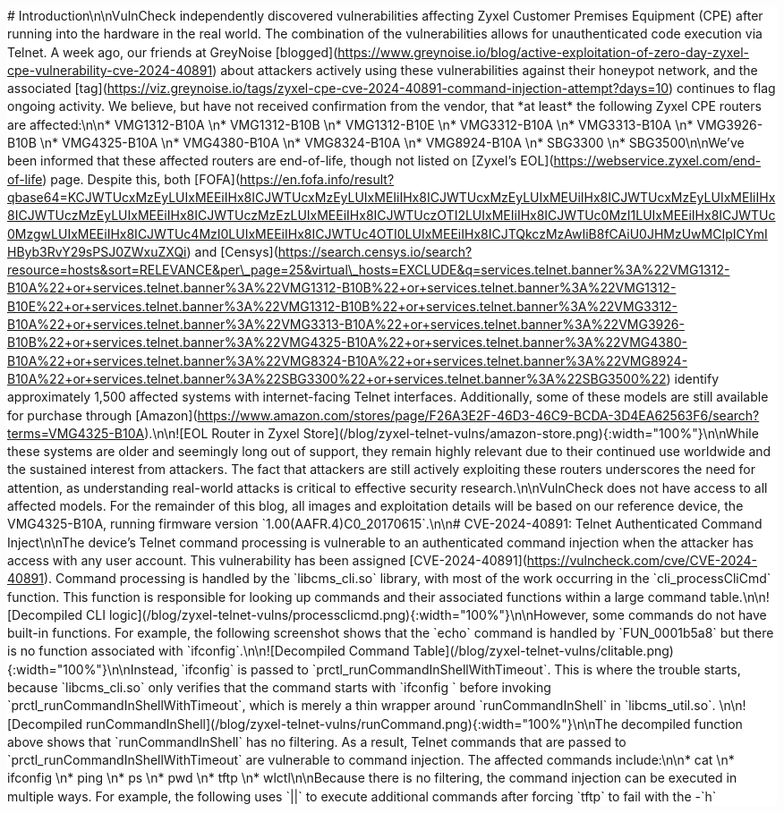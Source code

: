 \# Introduction\\n\\nVulnCheck independently discovered vulnerabilities affecting Zyxel Customer Premises Equipment (CPE) after running into the hardware in the real world. The combination of the vulnerabilities allows for unauthenticated code execution via Telnet. A week ago, our friends at GreyNoise \[blogged\](https://www.greynoise.io/blog/active-exploitation-of-zero-day-zyxel-cpe-vulnerability-cve-2024-40891) about attackers actively using these vulnerabilities against their honeypot network, and the associated \[tag\](https://viz.greynoise.io/tags/zyxel-cpe-cve-2024-40891-command-injection-attempt?days=10) continues to flag ongoing activity. We believe, but have not received confirmation from the vendor, that \*at least\* the following Zyxel CPE routers are affected:\\n\\n\* VMG1312-B10A \\n\* VMG1312-B10B \\n\* VMG1312-B10E \\n\* VMG3312-B10A \\n\* VMG3313-B10A \\n\* VMG3926-B10B \\n\* VMG4325-B10A \\n\* VMG4380-B10A \\n\* VMG8324-B10A \\n\* VMG8924-B10A \\n\* SBG3300 \\n\* SBG3500\\n\\nWe’ve been informed that these affected routers are end-of-life, though not listed on \[Zyxel’s EOL\](https://webservice.zyxel.com/end-of-life) page. Despite this, both \[FOFA\](https://en.fofa.info/result?qbase64=KCJWTUcxMzEyLUIxMEEiIHx8ICJWTUcxMzEyLUIxMEIiIHx8ICJWTUcxMzEyLUIxMEUiIHx8ICJWTUcxMzEyLUIxMEIiIHx8ICJWTUczMzEyLUIxMEEiIHx8ICJWTUczMzEzLUIxMEEiIHx8ICJWTUczOTI2LUIxMEIiIHx8ICJWTUc0MzI1LUIxMEEiIHx8ICJWTUc0MzgwLUIxMEEiIHx8ICJWTUc4MzI0LUIxMEEiIHx8ICJWTUc4OTI0LUIxMEEiIHx8ICJTQkczMzAwIiB8fCAiU0JHMzUwMCIpICYmIHByb3RvY29sPSJ0ZWxuZXQi) and \[Censys\](https://search.censys.io/search?resource=hosts&sort=RELEVANCE&per\_page=25&virtual\_hosts=EXCLUDE&q=services.telnet.banner%3A%22VMG1312-B10A%22+or+services.telnet.banner%3A%22VMG1312-B10B%22+or+services.telnet.banner%3A%22VMG1312-B10E%22+or+services.telnet.banner%3A%22VMG1312-B10B%22+or+services.telnet.banner%3A%22VMG3312-B10A%22+or+services.telnet.banner%3A%22VMG3313-B10A%22+or+services.telnet.banner%3A%22VMG3926-B10B%22+or+services.telnet.banner%3A%22VMG4325-B10A%22+or+services.telnet.banner%3A%22VMG4380-B10A%22+or+services.telnet.banner%3A%22VMG8324-B10A%22+or+services.telnet.banner%3A%22VMG8924-B10A%22+or+services.telnet.banner%3A%22SBG3300%22+or+services.telnet.banner%3A%22SBG3500%22) identify approximately 1,500 affected systems with internet-facing Telnet interfaces. Additionally, some of these models are still available for purchase through \[Amazon\](https://www.amazon.com/stores/page/F26A3E2F-46D3-46C9-BCDA-3D4EA62563F6/search?terms=VMG4325-B10A).\\n\\n!\[EOL Router in Zyxel Store\](/blog/zyxel-telnet-vulns/amazon-store.png){:width="100%"}\\n\\nWhile these systems are older and seemingly long out of support, they remain highly relevant due to their continued use worldwide and the sustained interest from attackers. The fact that attackers are still actively exploiting these routers underscores the need for attention, as understanding real-world attacks is critical to effective security research.\\n\\nVulnCheck does not have access to all affected models. For the remainder of this blog, all images and exploitation details will be based on our reference device, the VMG4325-B10A, running firmware version \`1.00(AAFR.4)C0\_20170615\`.\\n\\n# CVE-2024-40891: Telnet Authenticated Command Inject\\n\\nThe device’s Telnet command processing is vulnerable to an authenticated command injection when the attacker has access with any user account. This vulnerability has been assigned \[CVE-2024-40891\](https://vulncheck.com/cve/CVE-2024-40891). Command processing is handled by the \`libcms\_cli.so\` library, with most of the work occurring in the \`cli\_processCliCmd\` function. This function is responsible for looking up commands and their associated functions within a large command table.\\n\\n!\[Decompiled CLI logic\](/blog/zyxel-telnet-vulns/processclicmd.png){:width="100%"}\\n\\nHowever, some commands do not have built-in functions. For example, the following screenshot shows that the \`echo\` command is handled by \`FUN\_0001b5a8\` but there is no function associated with \`ifconfig\`.\\n\\n!\[Decompiled Command Table\](/blog/zyxel-telnet-vulns/clitable.png){:width="100%"}\\n\\nInstead, \`ifconfig\` is passed to \`prctl\_runCommandInShellWithTimeout\`. This is where the trouble starts, because \`libcms\_cli.so\` only verifies that the command starts with \`ifconfig \` before invoking \`prctl\_runCommandInShellWithTimeout\`, which is merely a thin wrapper around \`runCommandInShell\` in \`libcms\_util.so\`. \\n\\n!\[Decompiled runCommandInShell\](/blog/zyxel-telnet-vulns/runCommand.png){:width="100%"}\\n\\nThe decompiled function above shows that \`runCommandInShell\` has no filtering. As a result, Telnet commands that are passed to \`prctl\_runCommandInShellWithTimeout\` are vulnerable to command injection. The affected commands include:\\n\\n\* cat \\n\* ifconfig \\n\* ping \\n\* ps \\n\* pwd \\n\* tftp \\n\* wlctl\\n\\nBecause there is no filtering, the command injection can be executed in multiple ways. For example, the following uses \`||\` to execute additional commands after forcing \`tftp\` to fail with the -\`h\`